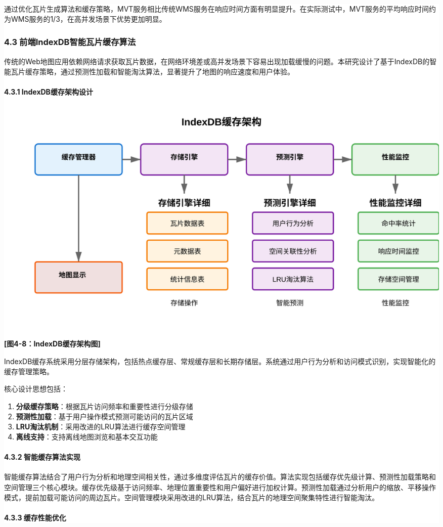 通过优化瓦片生成算法和缓存策略，MVT服务相比传统WMS服务在响应时间方面有明显提升。在实际测试中，MVT服务的平均响应时间约为WMS服务的1/3，在高并发场景下优势更加明显。




### 4.3 前端IndexDB智能瓦片缓存算法

传统的Web地图应用依赖网络请求获取瓦片数据，在网络环境差或高并发场景下容易出现加载缓慢的问题。本研究设计了基于IndexDB的智能瓦片缓存策略，通过预测性加载和智能淘汰算法，显著提升了地图的响应速度和用户体验。

#### 4.3.1 IndexDB缓存架构设计

![IndexDB缓存架构图](images-download/indexdb-cache-architecture.svg)
**[图4-8：IndexDB缓存架构图]**

IndexDB缓存系统采用分层存储架构，包括热点缓存层、常规缓存层和长期存储层。系统通过用户行为分析和访问模式识别，实现智能化的缓存管理策略。

核心设计思想包括：
1. **分级缓存策略**：根据瓦片访问频率和重要性进行分级存储
2. **预测性加载**：基于用户操作模式预测可能访问的瓦片区域
3. **LRU淘汰机制**：采用改进的LRU算法进行缓存空间管理
4. **离线支持**：支持离线地图浏览和基本交互功能

#### 4.3.2 智能缓存算法实现

智能缓存算法结合了用户行为分析和地理空间相关性，通过多维度评估瓦片的缓存价值。算法实现包括缓存优先级计算、预测性加载策略和空间管理三个核心模块。缓存优先级基于访问频率、地理位置重要性和用户偏好进行加权计算。预测性加载通过分析用户的缩放、平移操作模式，提前加载可能访问的周边瓦片。空间管理模块采用改进的LRU算法，结合瓦片的地理空间聚集特性进行智能淘汰。

#### 4.3.3 缓存性能优化
